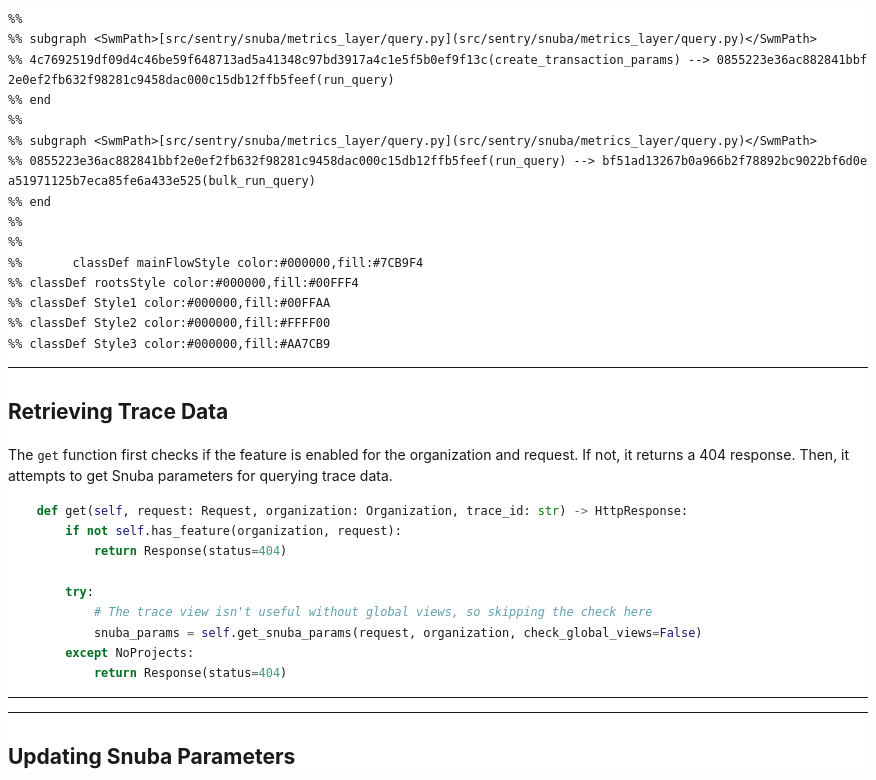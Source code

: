 ```mermaid
%% 
%% subgraph <SwmPath>[src/sentry/snuba/metrics_layer/query.py](src/sentry/snuba/metrics_layer/query.py)</SwmPath>
%% 4c7692519df09d4c46be59f648713ad5a41348c97bd3917a4c1e5f5b0ef9f13c(create_transaction_params) --> 0855223e36ac882841bbf2e0ef2fb632f98281c9458dac000c15db12ffb5feef(run_query)
%% end
%% 
%% subgraph <SwmPath>[src/sentry/snuba/metrics_layer/query.py](src/sentry/snuba/metrics_layer/query.py)</SwmPath>
%% 0855223e36ac882841bbf2e0ef2fb632f98281c9458dac000c15db12ffb5feef(run_query) --> bf51ad13267b0a966b2f78892bc9022bf6d0ea51971125b7eca85fe6a433e525(bulk_run_query)
%% end
%% 
%% 
%%       classDef mainFlowStyle color:#000000,fill:#7CB9F4
%% classDef rootsStyle color:#000000,fill:#00FFF4
%% classDef Style1 color:#000000,fill:#00FFAA
%% classDef Style2 color:#000000,fill:#FFFF00
%% classDef Style3 color:#000000,fill:#AA7CB9
```

<SwmSnippet path="/src/sentry/api/endpoints/organization_events_trace.py" line="1045">

---

## Retrieving Trace Data

The <SwmToken path="src/sentry/api/endpoints/organization_events_trace.py" pos="1045:3:3" line-data="    def get(self, request: Request, organization: Organization, trace_id: str) -&gt; HttpResponse:">`get`</SwmToken> function first checks if the feature is enabled for the organization and request. If not, it returns a 404 response. Then, it attempts to get Snuba parameters for querying trace data.

```python
    def get(self, request: Request, organization: Organization, trace_id: str) -> HttpResponse:
        if not self.has_feature(organization, request):
            return Response(status=404)

        try:
            # The trace view isn't useful without global views, so skipping the check here
            snuba_params = self.get_snuba_params(request, organization, check_global_views=False)
        except NoProjects:
            return Response(status=404)
```

---

</SwmSnippet>

<SwmSnippet path="/src/sentry/api/endpoints/organization_events_trace.py" line="1059">

---

## Updating Snuba Parameters
